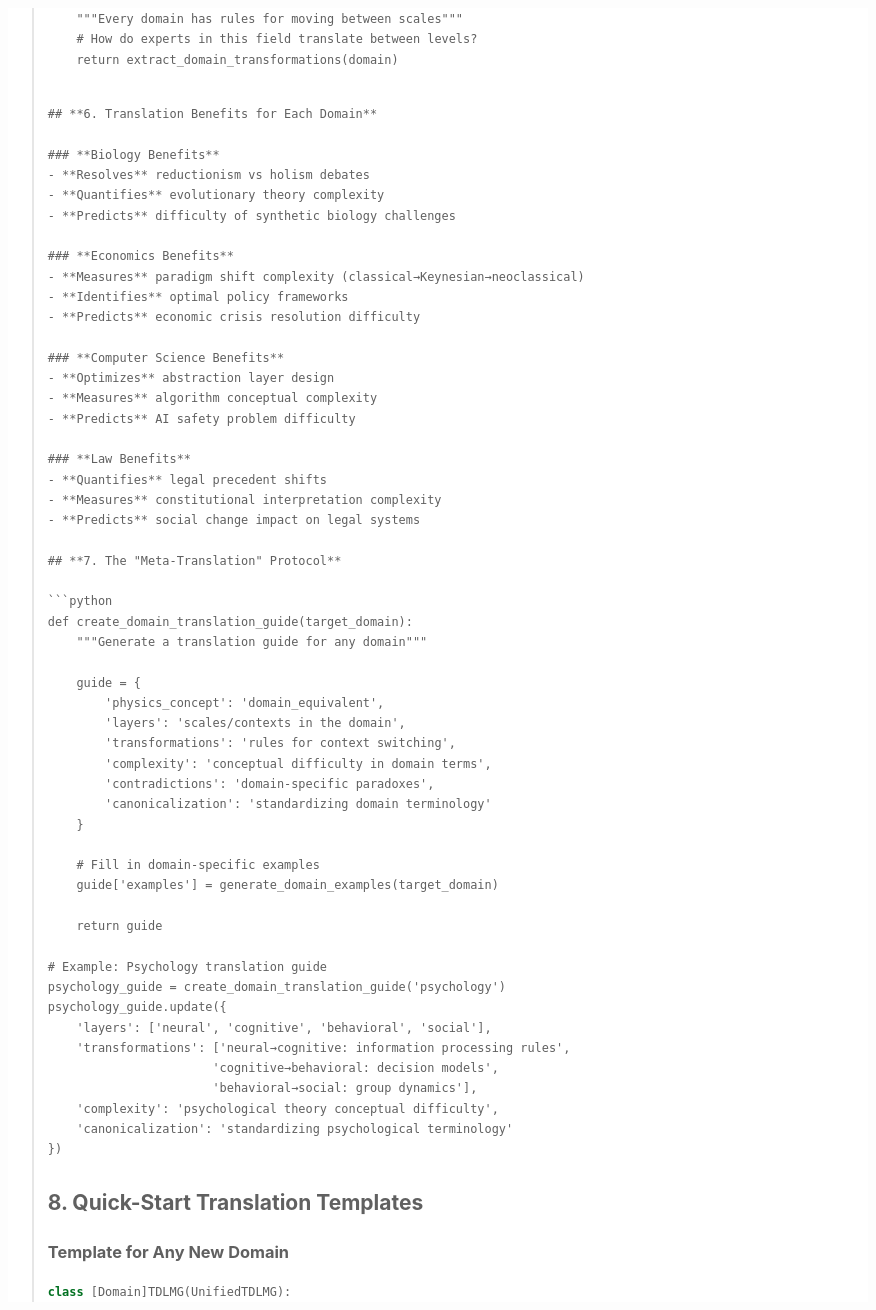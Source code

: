 >         """Every domain has rules for moving between scales"""  
>         # How do experts in this field translate between levels?  
>         return extract_domain_transformations(domain)  
> ```  
>   
> ## **6. Translation Benefits for Each Domain**  
>   
> ### **Biology Benefits**  
> - **Resolves** reductionism vs holism debates  
> - **Quantifies** evolutionary theory complexity  
> - **Predicts** difficulty of synthetic biology challenges  
>   
> ### **Economics Benefits**    
> - **Measures** paradigm shift complexity (classical→Keynesian→neoclassical)  
> - **Identifies** optimal policy frameworks  
> - **Predicts** economic crisis resolution difficulty  
>   
> ### **Computer Science Benefits**  
> - **Optimizes** abstraction layer design  
> - **Measures** algorithm conceptual complexity  
> - **Predicts** AI safety problem difficulty  
>   
> ### **Law Benefits**  
> - **Quantifies** legal precedent shifts  
> - **Measures** constitutional interpretation complexity  
> - **Predicts** social change impact on legal systems  
>   
> ## **7. The "Meta-Translation" Protocol**  
>   
> ```python  
> def create_domain_translation_guide(target_domain):  
>     """Generate a translation guide for any domain"""  
>       
>     guide = {  
>         'physics_concept': 'domain_equivalent',  
>         'layers': 'scales/contexts in the domain',  
>         'transformations': 'rules for context switching',   
>         'complexity': 'conceptual difficulty in domain terms',  
>         'contradictions': 'domain-specific paradoxes',  
>         'canonicalization': 'standardizing domain terminology'  
>     }  
>       
>     # Fill in domain-specific examples  
>     guide['examples'] = generate_domain_examples(target_domain)  
>       
>     return guide  
>   
> # Example: Psychology translation guide  
> psychology_guide = create_domain_translation_guide('psychology')  
> psychology_guide.update({  
>     'layers': ['neural', 'cognitive', 'behavioral', 'social'],  
>     'transformations': ['neural→cognitive: information processing rules',  
>                        'cognitive→behavioral: decision models',  
>                        'behavioral→social: group dynamics'],  
>     'complexity': 'psychological theory conceptual difficulty',  
>     'canonicalization': 'standardizing psychological terminology'  
> })  
> ```  
>   
> ## **8. Quick-Start Translation Templates**  
>   
> ### **Template for Any New Domain**  
> ```python  
> class [Domain]TDLMG(UnifiedTDLMG):  